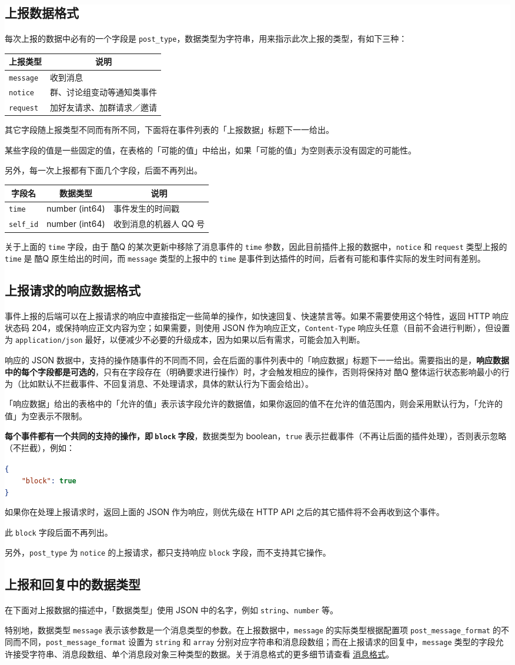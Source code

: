 ## 上报数据格式

每次上报的数据中必有的一个字段是 `post_type`，数据类型为字符串，用来指示此次上报的类型，有如下三种：

| 上报类型 | 说明 |
| ------- | --- |
| `message` | 收到消息 |
| `notice` | 群、讨论组变动等通知类事件 |
| `request` | 加好友请求、加群请求／邀请 |

其它字段随上报类型不同而有所不同，下面将在事件列表的「上报数据」标题下一一给出。

某些字段的值是一些固定的值，在表格的「可能的值」中给出，如果「可能的值」为空则表示没有固定的可能性。

另外，每一次上报都有下面几个字段，后面不再列出。

| 字段名 | 数据类型 | 说明 |
| ----- | ------- | ---- |
| `time` | number (int64) | 事件发生的时间戳 |
| `self_id` | number (int64) | 收到消息的机器人 QQ 号 |

关于上面的 `time` 字段，由于 酷Q 的某次更新中移除了消息事件的 `time` 参数，因此目前插件上报的数据中，`notice` 和 `request` 类型上报的 `time` 是 酷Q 原生给出的时间，而 `message` 类型的上报中的 `time` 是事件到达插件的时间，后者有可能和事件实际的发生时间有差别。

## 上报请求的响应数据格式

事件上报的后端可以在上报请求的响应中直接指定一些简单的操作，如快速回复、快速禁言等。如果不需要使用这个特性，返回 HTTP 响应状态码 204，或保持响应正文内容为空；如果需要，则使用 JSON 作为响应正文，`Content-Type` 响应头任意（目前不会进行判断），但设置为 `application/json` 最好，以便减少不必要的升级成本，因为如果以后有需求，可能会加入判断。

响应的 JSON 数据中，支持的操作随事件的不同而不同，会在后面的事件列表中的「响应数据」标题下一一给出。需要指出的是，**响应数据中的每个字段都是可选的**，只有在字段存在（明确要求进行操作）时，才会触发相应的操作，否则将保持对 酷Q 整体运行状态影响最小的行为（比如默认不拦截事件、不回复消息、不处理请求，具体的默认行为下面会给出）。

「响应数据」给出的表格中的「允许的值」表示该字段允许的数据值，如果你返回的值不在允许的值范围内，则会采用默认行为，「允许的值」为空表示不限制。

**每个事件都有一个共同的支持的操作，即 `block` 字段**，数据类型为 boolean，`true` 表示拦截事件（不再让后面的插件处理），否则表示忽略（不拦截），例如：

```json
{
    "block": true
}
```

如果你在处理上报请求时，返回上面的 JSON 作为响应，则优先级在 HTTP API 之后的其它插件将不会再收到这个事件。

此 `block` 字段后面不再列出。

另外，`post_type` 为 `notice` 的上报请求，都只支持响应 `block` 字段，而不支持其它操作。

## 上报和回复中的数据类型

在下面对上报数据的描述中，「数据类型」使用 JSON 中的名字，例如 `string`、`number` 等。

特别地，数据类型 `message` 表示该参数是一个消息类型的参数。在上报数据中，`message` 的实际类型根据配置项 `post_message_format` 的不同而不同，`post_message_format` 设置为 `string` 和 `array` 分别对应字符串和消息段数组；而在上报请求的回复中，`message` 类型的字段允许接受字符串、消息段数组、单个消息段对象三种类型的数据。关于消息格式的更多细节请查看 [消息格式](/Message)。

